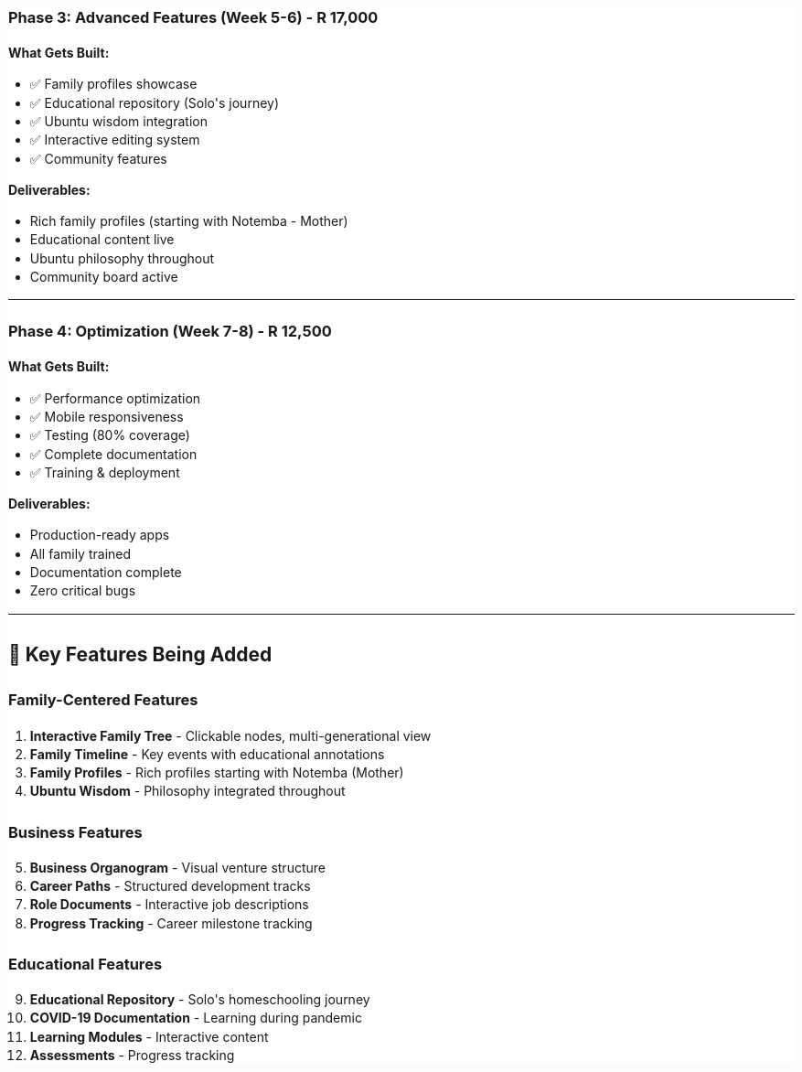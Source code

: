 ### **Phase 3: Advanced Features** (Week 5-6) - R 17,000
**What Gets Built:**
- ✅ Family profiles showcase
- ✅ Educational repository (Solo's journey)
- ✅ Ubuntu wisdom integration
- ✅ Interactive editing system
- ✅ Community features

**Deliverables:**
- Rich family profiles (starting with Notemba - Mother)
- Educational content live
- Ubuntu philosophy throughout
- Community board active

---

### **Phase 4: Optimization** (Week 7-8) - R 12,500
**What Gets Built:**
- ✅ Performance optimization
- ✅ Mobile responsiveness
- ✅ Testing (80% coverage)
- ✅ Complete documentation
- ✅ Training & deployment

**Deliverables:**
- Production-ready apps
- All family trained
- Documentation complete
- Zero critical bugs

---

## 🎯 Key Features Being Added

### **Family-Centered Features**
1. **Interactive Family Tree** - Clickable nodes, multi-generational view
2. **Family Timeline** - Key events with educational annotations
3. **Family Profiles** - Rich profiles starting with Notemba (Mother)
4. **Ubuntu Wisdom** - Philosophy integrated throughout

### **Business Features**
5. **Business Organogram** - Visual venture structure
6. **Career Paths** - Structured development tracks
7. **Role Documents** - Interactive job descriptions
8. **Progress Tracking** - Career milestone tracking

### **Educational Features**
9. **Educational Repository** - Solo's homeschooling journey
10. **COVID-19 Documentation** - Learning during pandemic
11. **Learning Modules** - Interactive content
12. **Assessments** - Progress tracking
